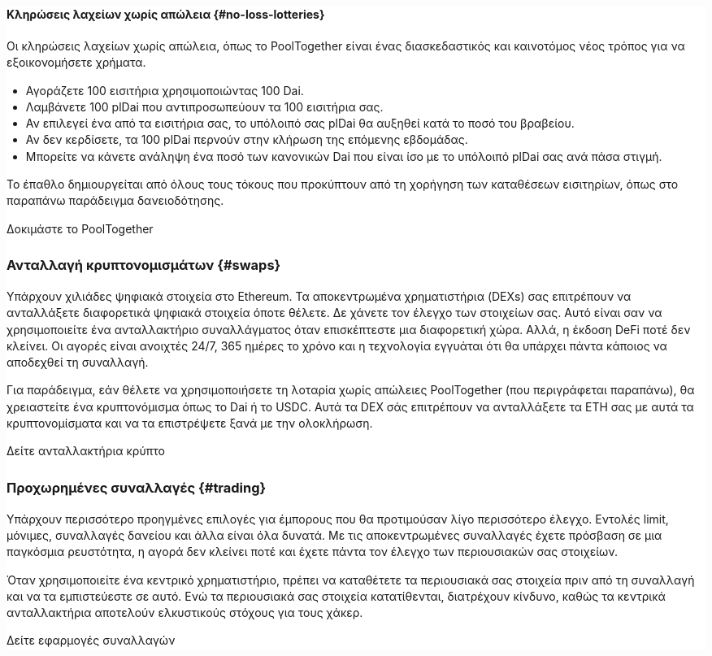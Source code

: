 #### Κληρώσεις λαχείων χωρίς απώλεια {#no-loss-lotteries}

Οι κληρώσεις λαχείων χωρίς απώλεια, όπως το PoolTogether είναι ένας διασκεδαστικός και καινοτόμος νέος τρόπος για να εξοικονομήσετε χρήματα.

- Αγοράζετε 100 εισιτήρια χρησιμοποιώντας 100 Dai.
- Λαμβάνετε 100 plDai που αντιπροσωπεύουν τα 100 εισιτήρια σας.
- Αν επιλεγεί ένα από τα εισιτήρια σας, το υπόλοιπό σας plDai θα αυξηθεί κατά το ποσό του βραβείου.
- Αν δεν κερδίσετε, τα 100 plDai περνούν στην κλήρωση της επόμενης εβδομάδας.
- Μπορείτε να κάνετε ανάληψη ένα ποσό των κανονικών Dai που είναι ίσο με το υπόλοιπό plDai σας ανά πάσα στιγμή.

Το έπαθλο δημιουργείται από όλους τους τόκους που προκύπτουν από τη χορήγηση των καταθέσεων εισιτηρίων, όπως στο παραπάνω παράδειγμα δανειοδότησης.

<ButtonLink isSecondary href="https://pooltogether.com">
  Δοκιμάστε το PoolTogether
</ButtonLink>

<Divider />

### Ανταλλαγή κρυπτονομισμάτων {#swaps}

Υπάρχουν χιλιάδες ψηφιακά στοιχεία στο Ethereum. Τα αποκεντρωμένα χρηματιστήρια (DEXs) σας επιτρέπουν να ανταλλάξετε διαφορετικά ψηφιακά στοιχεία όποτε θέλετε. Δε χάνετε τον έλεγχο των στοιχείων σας. Αυτό είναι σαν να χρησιμοποιείτε ένα ανταλλακτήριο συναλλάγματος όταν επισκέπτεστε μια διαφορετική χώρα. Αλλά, η έκδοση DeFi ποτέ δεν κλείνει. Οι αγορές είναι ανοιχτές 24/7, 365 ημέρες το χρόνο και η τεχνολογία εγγυάται ότι θα υπάρχει πάντα κάποιος να αποδεχθεί τη συναλλαγή.

Για παράδειγμα, εάν θέλετε να χρησιμοποιήσετε τη λοταρία χωρίς απώλειες PoolTogether (που περιγράφεται παραπάνω), θα χρειαστείτε ένα κρυπτονόμισμα όπως το Dai ή το USDC. Αυτά τα DEX σάς επιτρέπουν να ανταλλάξετε τα ETH σας με αυτά τα κρυπτονομίσματα και να τα επιστρέψετε ξανά με την ολοκλήρωση.

<ButtonLink href="/dapps/?category=finance#explore">
  Δείτε ανταλλακτήρια κρύπτο
</ButtonLink>

<Divider />

### Προχωρημένες συναλλαγές {#trading}

Υπάρχουν περισσότερο προηγμένες επιλογές για έμπορους που θα προτιμούσαν λίγο περισσότερο έλεγχο. Εντολές limit, μόνιμες, συναλλαγές δανείου και άλλα είναι όλα δυνατά. Με τις αποκεντρωμένες συναλλαγές έχετε πρόσβαση σε μια παγκόσμια ρευστότητα, η αγορά δεν κλείνει ποτέ και έχετε πάντα τον έλεγχο των περιουσιακών σας στοιχείων.

Όταν χρησιμοποιείτε ένα κεντρικό χρηματιστήριο, πρέπει να καταθέτετε τα περιουσιακά σας στοιχεία πριν από τη συναλλαγή και να τα εμπιστεύεστε σε αυτό. Ενώ τα περιουσιακά σας στοιχεία κατατίθενται, διατρέχουν κίνδυνο, καθώς τα κεντρικά ανταλλακτήρια αποτελούν ελκυστικούς στόχους για τους χάκερ.

<ButtonLink href="/dapps/?category=finance#explore">
  Δείτε εφαρμογές συναλλαγών
</ButtonLink>

<Divider />
